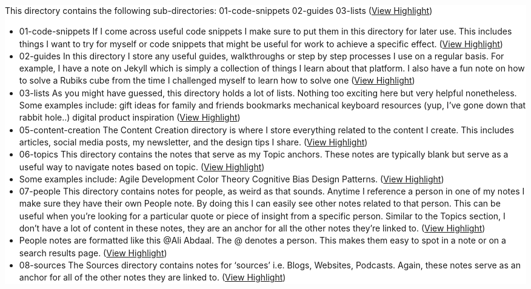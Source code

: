   This directory contains the following sub-directories:
  01-code-snippets
  02-guides
  03-lists ([View Highlight](https://instapaper.com/read/1477574049/18704589))
- 01-code-snippets
  If I come across useful code snippets I make sure to put them in this directory for later use.
  This includes things I want to try for myself or code snippets that might be useful for work to achieve a specific effect. ([View Highlight](https://instapaper.com/read/1477574049/18704590))
- 02-guides
  In this directory I store any useful guides, walkthroughs or step by step processes I use on a regular basis.
  For example, I have a note on Jekyll which is simply a collection of things I learn about that platform.
  I also have a fun note on how to solve a Rubiks cube from the time I challenged myself to learn how to solve one ([View Highlight](https://instapaper.com/read/1477574049/18704591))
- 03-lists
  As you might have guessed, this directory holds a lot of lists. Nothing too exciting here but very helpful nonetheless.
  Some examples include:
  gift ideas for family and friends
  bookmarks
  mechanical keyboard resources (yup, I’ve gone down that rabbit hole..)
  digital product inspiration ([View Highlight](https://instapaper.com/read/1477574049/18704592))
- 05-content-creation
  The Content Creation directory is where I store everything related to the content I create. This includes articles, social media posts, my newsletter, and the design tips I share. ([View Highlight](https://instapaper.com/read/1477574049/18704593))
- 06-topics
  This directory contains the notes that serve as my Topic anchors.
  These notes are typically blank but serve as a useful way to navigate notes based on topic. ([View Highlight](https://instapaper.com/read/1477574049/18704594))
- Some examples include:
  Agile Development
  Color Theory
  Cognitive Bias
  Design Patterns. ([View Highlight](https://instapaper.com/read/1477574049/18704595))
- 07-people
  This directory contains notes for people, as weird as that sounds.
  Anytime I reference a person in one of my notes I make sure they have their own People note.
  By doing this I can easily see other notes related to that person. This can be useful when you’re looking for a particular quote or piece of insight from a specific person.
  Similar to the Topics section, I don’t have a lot of content in these notes, they are an anchor for all the other notes they’re linked to. ([View Highlight](https://instapaper.com/read/1477574049/18704596))
- People notes are formatted like this @Ali Abdaal. The @ denotes a person. This makes them easy to spot in a note or on a search results page. ([View Highlight](https://instapaper.com/read/1477574049/18704597))
- 08-sources
  The Sources directory contains notes for ‘sources’ i.e. Blogs, Websites, Podcasts.
  Again, these notes serve as an anchor for all of the other notes they are linked to. ([View Highlight](https://instapaper.com/read/1477574049/18704598))
